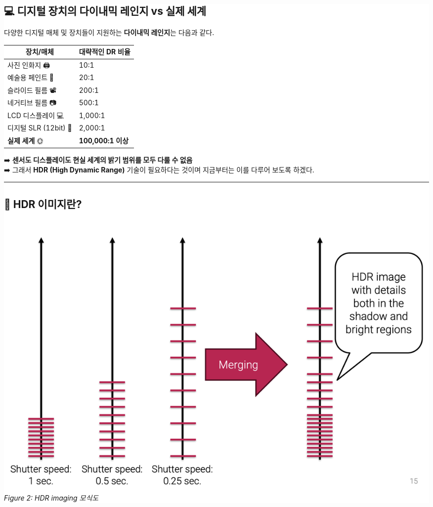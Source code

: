 ## 💻 디지털 장치의 다이내믹 레인지 vs 실제 세계

다양한 디지털 매체 및 장치들이 지원하는 **다이내믹 레인지**는 다음과 같다.

| 장치/매체                 | 대략적인 DR 비율 |
|---------------------------|-----------------|
| 사진 인화지 🖨️           | 10:1            |
| 예술용 페인트 🎨          | 20:1            |
| 슬라이드 필름 📽️         | 200:1           |
| 네거티브 필름 📷          | 500:1           |
| LCD 디스플레이 💻         | 1,000:1         |
| 디지털 SLR (12bit) 📸     | 2,000:1         |
| **실제 세계** 🌞          | **100,000:1 이상** |

➡️ **센서도 디스플레이도 현실 세계의 밝기 범위를 모두 다룰 수 없음**  
➡️ 그래서 **HDR (High Dynamic Range)** 기술이 필요하다는 것이며 지금부터는 이를 다루어 보도록 하겠다.

---

## 🧩 HDR 이미지란?
![Desktop View](/assets/img/imaging_photography/chap16_2.png)
_Figure 2: HDR imaging 모식도_
